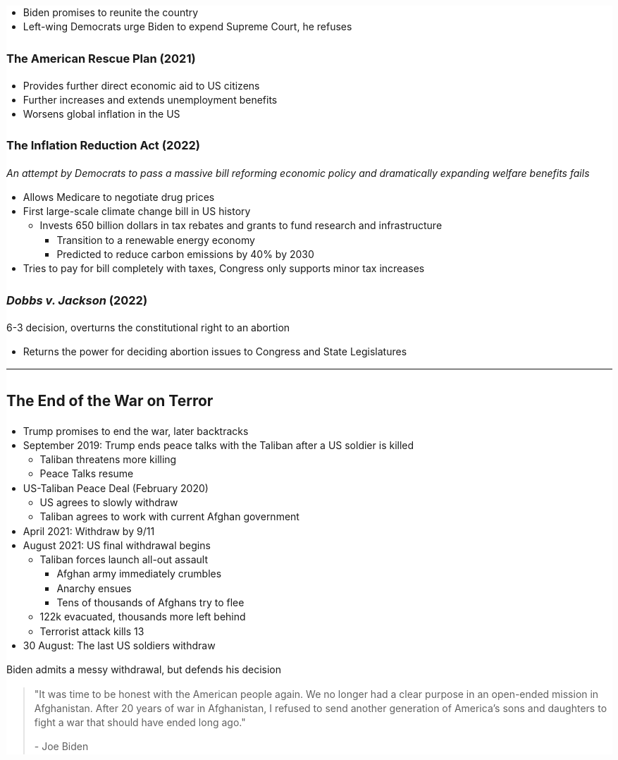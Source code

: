 - Biden promises to reunite the country
- Left-wing Democrats urge Biden to expend Supreme Court, he refuses

### The American Rescue Plan (2021)

- Provides further direct  economic aid to US citizens
- Further increases and extends unemployment benefits
- Worsens global inflation in the US

### The Inflation Reduction Act (2022)

*An attempt by Democrats to pass a massive bill reforming economic policy and dramatically expanding welfare benefits fails*

- Allows Medicare to negotiate drug prices
- First large-scale climate change bill in US history
	- Invests 650 billion dollars in tax rebates and grants to fund research and infrastructure
		- Transition to a renewable energy economy
		- Predicted to reduce carbon emissions by 40% by 2030
- Tries to pay for bill completely with taxes, Congress only supports minor tax increases

### *Dobbs v. Jackson* (2022)

6-3 decision, overturns the constitutional right to an abortion

- Returns the power for deciding abortion issues to Congress and State Legislatures

---

## The End of the War on Terror

- Trump promises to end the war, later backtracks
- September 2019: Trump ends peace talks with the Taliban after a US soldier is killed
	- Taliban threatens more killing
	- Peace Talks resume
- US-Taliban Peace Deal (February 2020)
	- US agrees to slowly withdraw
	- Taliban agrees to work with current Afghan government
- April 2021: Withdraw by 9/11
- August 2021: US final withdrawal begins
	- Taliban forces launch all-out assault 
		- Afghan army immediately crumbles
		- Anarchy ensues
		- Tens of thousands of Afghans try to flee
	- 122k evacuated, thousands more left behind
	- Terrorist attack kills 13 
- 30 August: The last US soldiers withdraw

Biden admits a messy withdrawal, but defends his decision

> "It was time to be honest with the American people again. We no longer had a clear purpose in an open-ended mission in Afghanistan. After 20 years of war in Afghanistan, I refused to send another generation of America’s sons and daughters to fight a war that should have ended long ago."
> 
> \- Joe Biden
